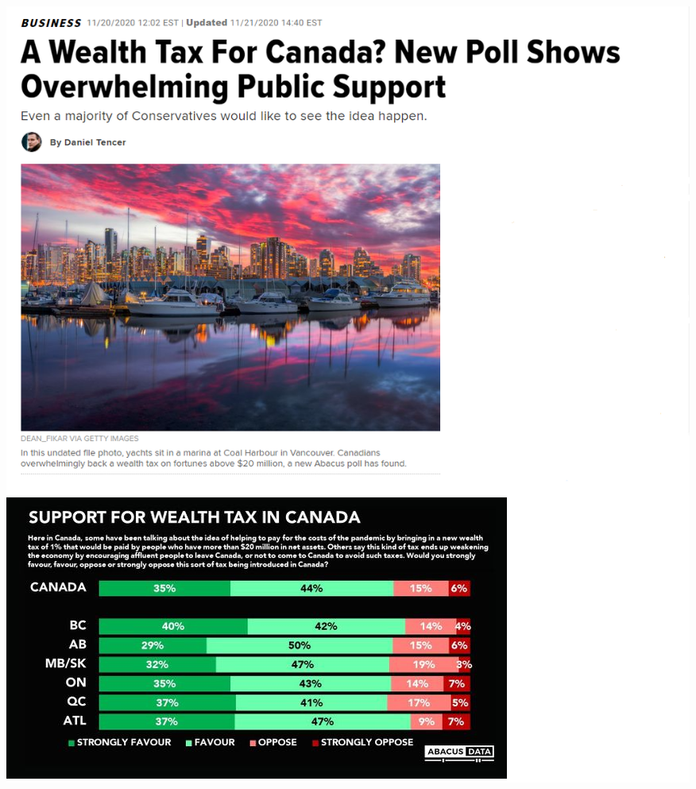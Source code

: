 ![](images/btnews/0201_0300/0207/media/image20.png)

![](images/btnews/0201_0300/0207/media/image21.png)
